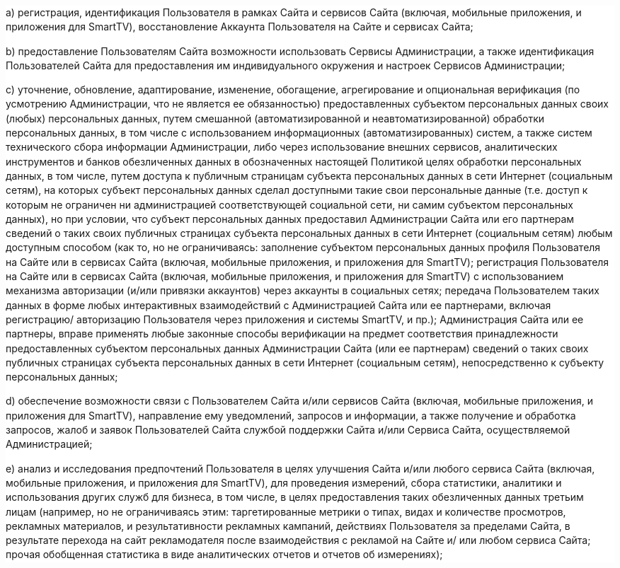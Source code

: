 

a) регистрация, идентификация Пользователя в рамках Сайта и сервисов Сайта
(включая, мобильные приложения, и приложения для SmartTV), восстановление
Аккаунта Пользователя на Сайте и сервисах Сайта;



b) предоставление Пользователям Сайта возможности использовать Сервисы
Администрации, а также идентификация Пользователей Сайта для предоставления им
индивидуального окружения и настроек Сервисов Администрации;



c) уточнение, обновление, адаптирование, изменение, обогащение, агрегирование
и опциональная верификация (по усмотрению Администрации, что не является ее
обязанностью) предоставленных субъектом персональных данных своих (любых)
персональных данных, путем смешанной (автоматизированной и
неавтоматизированной) обработки персональных данных, в том числе с
использованием информационных (автоматизированных) систем, а также систем
технического сбора информации Администрации, либо через использование внешних
сервисов, аналитических инструментов и банков обезличенных данных в
обозначенных настоящей Политикой целях обработки персональных данных, в том
числе, путем доступа к публичным страницам субъекта персональных данных в сети
Интернет (социальным сетям), на которых субъект персональных данных сделал
доступными такие свои персональные данные (т.е. доступ к которым не ограничен
ни администрацией соответствующей социальной сети, ни самим субъектом
персональных данных), но при условии, что субъект персональных данных
предоставил Администрации Сайта или его партнерам сведений о таких своих
публичных страницах субъекта персональных данных в сети Интернет (социальным
сетям) любым доступным способом (как то, но не ограничиваясь: заполнение
субъектом персональных данных профиля Пользователя на Сайте или в сервисах
Сайта (включая, мобильные приложения, и приложения для SmartTV); регистрация
Пользователя на Сайте или в сервисах Сайта (включая, мобильные приложения, и
приложения для SmartTV) с использованием механизма авторизации (и/или привязки
аккаунтов) через аккаунты в социальных сетях; передача Пользователем таких
данных в форме любых интерактивных взаимодействий с Администрацией Сайта или
ее партнерами, включая регистрацию/ авторизацию Пользователя через приложения
и системы SmartTV, и пр.); Администрация Сайта или ее партнеры, вправе
применять любые законные способы верификации на предмет соответствия
принадлежности предоставленных субъектом персональных данных Администрации
Сайта (или ее партнерам) сведений о таких своих публичных страницах субъекта
персональных данных в сети Интернет (социальным сетям), непосредственно к
субъекту персональных данных;



d) обеспечение возможности связи с Пользователем Сайта и/или сервисов Сайта
(включая, мобильные приложения, и приложения для SmartTV), направление ему
уведомлений, запросов и информации, а также получение и обработка запросов,
жалоб и заявок Пользователей Сайта службой поддержки Сайта и/или Сервиса
Сайта, осуществляемой Администрацией;



e) анализ и исследования предпочтений Пользователя в целях улучшения Сайта
и/или любого сервиса Сайта (включая, мобильные приложения, и приложения для
SmartTV), для проведения измерений, сбора статистики, аналитики и
использования других служб для бизнеса, в том числе, в целях предоставления
таких обезличенных данных третьим лицам (например, но не ограничиваясь этим:
таргетированные метрики о типах, видах и количестве просмотров, рекламных
материалов, и результативности рекламных кампаний, действиях Пользователя за
пределами Сайта, в результате перехода на сайт рекламодателя после
взаимодействия с рекламой на Сайте и/ или любом сервиса Сайта; прочая
обобщенная статистика в виде аналитических отчетов и отчетов об измерениях);
